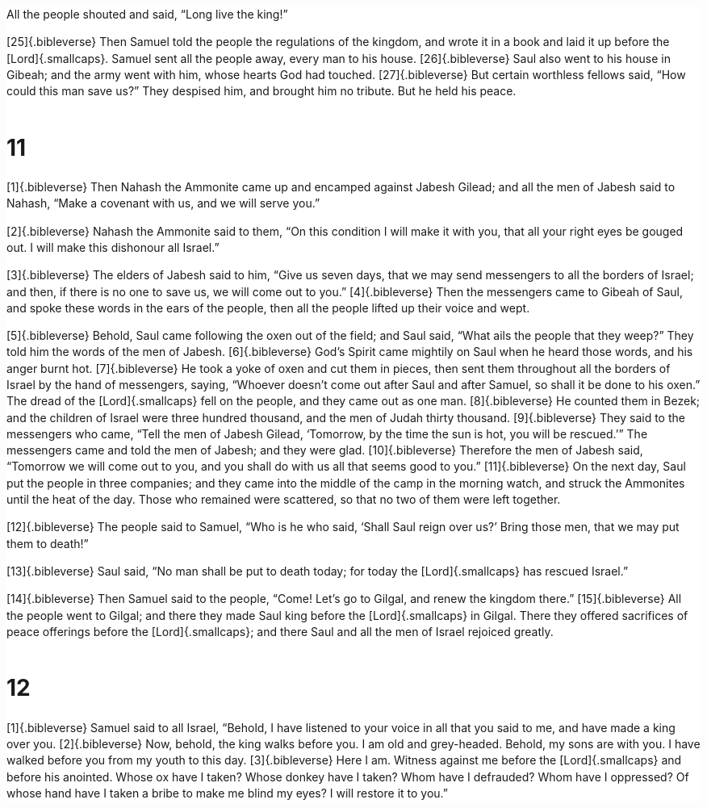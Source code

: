 All the people shouted and said, “Long live the king!” 

[25]{.bibleverse} Then Samuel told the people the regulations of the kingdom, and wrote it in a book and laid it up before the [Lord]{.smallcaps}. Samuel sent all the people away, every man to his house. [26]{.bibleverse} Saul also went to his house in Gibeah; and the army went with him, whose hearts God had touched. [27]{.bibleverse} But certain worthless fellows said, “How could this man save us?” They despised him, and brought him no tribute. But he held his peace. 

# 11 
[1]{.bibleverse} Then Nahash the Ammonite came up and encamped against Jabesh Gilead; and all the men of Jabesh said to Nahash, “Make a covenant with us, and we will serve you.” 

[2]{.bibleverse} Nahash the Ammonite said to them, “On this condition I will make it with you, that all your right eyes be gouged out. I will make this dishonour all Israel.” 

[3]{.bibleverse} The elders of Jabesh said to him, “Give us seven days, that we may send messengers to all the borders of Israel; and then, if there is no one to save us, we will come out to you.” [4]{.bibleverse} Then the messengers came to Gibeah of Saul, and spoke these words in the ears of the people, then all the people lifted up their voice and wept. 

[5]{.bibleverse} Behold, Saul came following the oxen out of the field; and Saul said, “What ails the people that they weep?” They told him the words of the men of Jabesh. [6]{.bibleverse} God’s Spirit came mightily on Saul when he heard those words, and his anger burnt hot. [7]{.bibleverse} He took a yoke of oxen and cut them in pieces, then sent them throughout all the borders of Israel by the hand of messengers, saying, “Whoever doesn’t come out after Saul and after Samuel, so shall it be done to his oxen.” The dread of the [Lord]{.smallcaps} fell on the people, and they came out as one man. [8]{.bibleverse} He counted them in Bezek; and the children of Israel were three hundred thousand, and the men of Judah thirty thousand. [9]{.bibleverse} They said to the messengers who came, “Tell the men of Jabesh Gilead, ‘Tomorrow, by the time the sun is hot, you will be rescued.’” The messengers came and told the men of Jabesh; and they were glad. [10]{.bibleverse} Therefore the men of Jabesh said, “Tomorrow we will come out to you, and you shall do with us all that seems good to you.” [11]{.bibleverse} On the next day, Saul put the people in three companies; and they came into the middle of the camp in the morning watch, and struck the Ammonites until the heat of the day. Those who remained were scattered, so that no two of them were left together. 

[12]{.bibleverse} The people said to Samuel, “Who is he who said, ‘Shall Saul reign over us?’ Bring those men, that we may put them to death!” 

[13]{.bibleverse} Saul said, “No man shall be put to death today; for today the [Lord]{.smallcaps} has rescued Israel.” 

[14]{.bibleverse} Then Samuel said to the people, “Come! Let’s go to Gilgal, and renew the kingdom there.” [15]{.bibleverse} All the people went to Gilgal; and there they made Saul king before the [Lord]{.smallcaps} in Gilgal. There they offered sacrifices of peace offerings before the [Lord]{.smallcaps}; and there Saul and all the men of Israel rejoiced greatly. 

# 12 
[1]{.bibleverse} Samuel said to all Israel, “Behold, I have listened to your voice in all that you said to me, and have made a king over you. [2]{.bibleverse} Now, behold, the king walks before you. I am old and grey-headed. Behold, my sons are with you. I have walked before you from my youth to this day. [3]{.bibleverse} Here I am. Witness against me before the [Lord]{.smallcaps} and before his anointed. Whose ox have I taken? Whose donkey have I taken? Whom have I defrauded? Whom have I oppressed? Of whose hand have I taken a bribe to make me blind my eyes? I will restore it to you.” 
